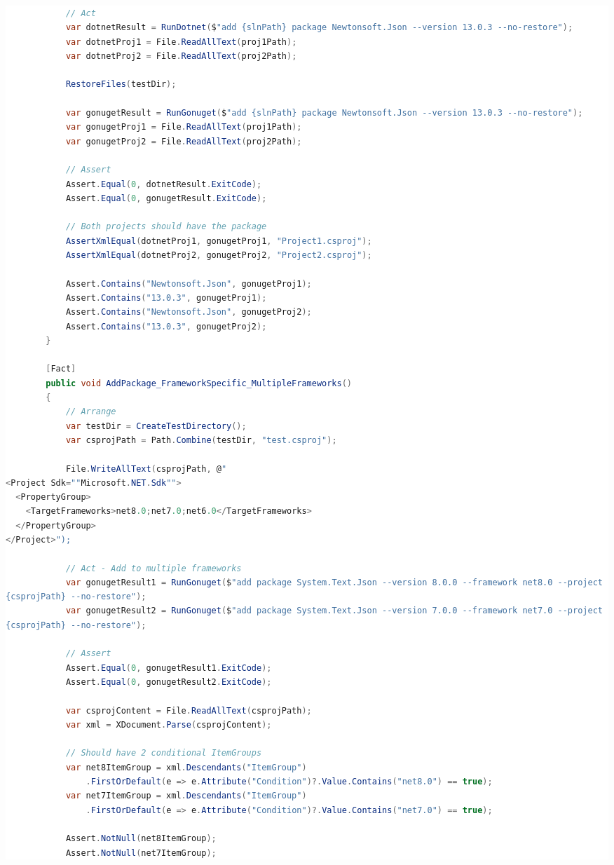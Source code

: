 ```csharp
            // Act
            var dotnetResult = RunDotnet($"add {slnPath} package Newtonsoft.Json --version 13.0.3 --no-restore");
            var dotnetProj1 = File.ReadAllText(proj1Path);
            var dotnetProj2 = File.ReadAllText(proj2Path);

            RestoreFiles(testDir);

            var gonugetResult = RunGonuget($"add {slnPath} package Newtonsoft.Json --version 13.0.3 --no-restore");
            var gonugetProj1 = File.ReadAllText(proj1Path);
            var gonugetProj2 = File.ReadAllText(proj2Path);

            // Assert
            Assert.Equal(0, dotnetResult.ExitCode);
            Assert.Equal(0, gonugetResult.ExitCode);

            // Both projects should have the package
            AssertXmlEqual(dotnetProj1, gonugetProj1, "Project1.csproj");
            AssertXmlEqual(dotnetProj2, gonugetProj2, "Project2.csproj");

            Assert.Contains("Newtonsoft.Json", gonugetProj1);
            Assert.Contains("13.0.3", gonugetProj1);
            Assert.Contains("Newtonsoft.Json", gonugetProj2);
            Assert.Contains("13.0.3", gonugetProj2);
        }

        [Fact]
        public void AddPackage_FrameworkSpecific_MultipleFrameworks()
        {
            // Arrange
            var testDir = CreateTestDirectory();
            var csprojPath = Path.Combine(testDir, "test.csproj");

            File.WriteAllText(csprojPath, @"
<Project Sdk=""Microsoft.NET.Sdk"">
  <PropertyGroup>
    <TargetFrameworks>net8.0;net7.0;net6.0</TargetFrameworks>
  </PropertyGroup>
</Project>");

            // Act - Add to multiple frameworks
            var gonugetResult1 = RunGonuget($"add package System.Text.Json --version 8.0.0 --framework net8.0 --project {csprojPath} --no-restore");
            var gonugetResult2 = RunGonuget($"add package System.Text.Json --version 7.0.0 --framework net7.0 --project {csprojPath} --no-restore");

            // Assert
            Assert.Equal(0, gonugetResult1.ExitCode);
            Assert.Equal(0, gonugetResult2.ExitCode);

            var csprojContent = File.ReadAllText(csprojPath);
            var xml = XDocument.Parse(csprojContent);

            // Should have 2 conditional ItemGroups
            var net8ItemGroup = xml.Descendants("ItemGroup")
                .FirstOrDefault(e => e.Attribute("Condition")?.Value.Contains("net8.0") == true);
            var net7ItemGroup = xml.Descendants("ItemGroup")
                .FirstOrDefault(e => e.Attribute("Condition")?.Value.Contains("net7.0") == true);

            Assert.NotNull(net8ItemGroup);
            Assert.NotNull(net7ItemGroup);

```